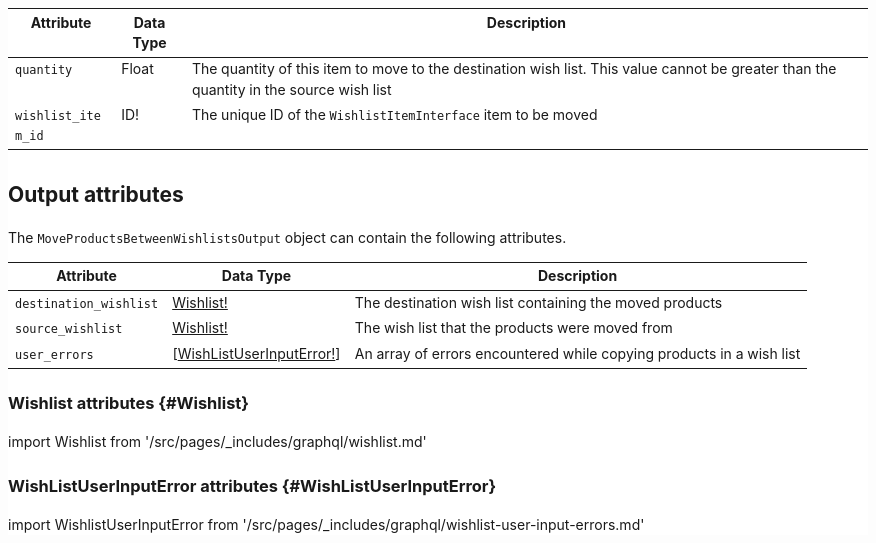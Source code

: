 Attribute |  Data Type | Description
--- | --- | ---
`quantity` | Float | The quantity of this item to move to the destination wish list. This value cannot be greater than the quantity in the source wish list
`wishlist_item_id` | ID! | The unique ID of the `WishlistItemInterface` item to be moved

## Output attributes

The `MoveProductsBetweenWishlistsOutput` object can contain the following attributes.

Attribute |  Data Type | Description
--- | --- | ---
`destination_wishlist` | [Wishlist!](#Wishlist) | The destination wish list containing the moved products
`source_wishlist` | [Wishlist!](#Wishlist) | The wish list that the products were moved from
`user_errors` | [[WishListUserInputError!](#WishListUserInputError)] | An array of errors encountered while copying products in a wish list

### Wishlist attributes {#Wishlist}

import Wishlist from '/src/pages/_includes/graphql/wishlist.md'

<Wishlist />

### WishListUserInputError attributes {#WishListUserInputError}

import WishlistUserInputError from '/src/pages/_includes/graphql/wishlist-user-input-errors.md'

<WishlistUserInputError />
